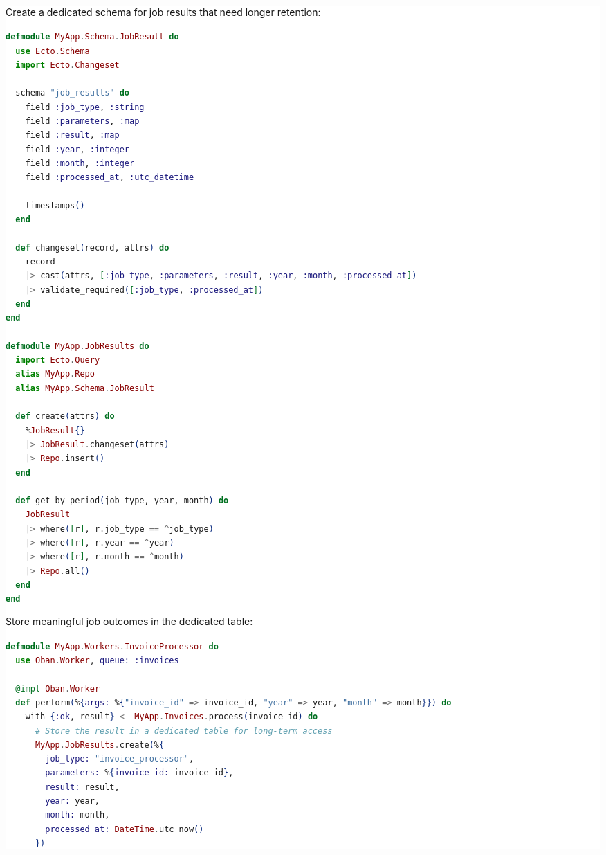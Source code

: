 Create a dedicated schema for job results that need longer retention:

```elixir
defmodule MyApp.Schema.JobResult do
  use Ecto.Schema
  import Ecto.Changeset

  schema "job_results" do
    field :job_type, :string
    field :parameters, :map
    field :result, :map
    field :year, :integer
    field :month, :integer
    field :processed_at, :utc_datetime

    timestamps()
  end

  def changeset(record, attrs) do
    record
    |> cast(attrs, [:job_type, :parameters, :result, :year, :month, :processed_at])
    |> validate_required([:job_type, :processed_at])
  end
end

defmodule MyApp.JobResults do
  import Ecto.Query
  alias MyApp.Repo
  alias MyApp.Schema.JobResult

  def create(attrs) do
    %JobResult{}
    |> JobResult.changeset(attrs)
    |> Repo.insert()
  end

  def get_by_period(job_type, year, month) do
    JobResult
    |> where([r], r.job_type == ^job_type)
    |> where([r], r.year == ^year)
    |> where([r], r.month == ^month)
    |> Repo.all()
  end
end
```

Store meaningful job outcomes in the dedicated table:

```elixir
defmodule MyApp.Workers.InvoiceProcessor do
  use Oban.Worker, queue: :invoices

  @impl Oban.Worker
  def perform(%{args: %{"invoice_id" => invoice_id, "year" => year, "month" => month}}) do
    with {:ok, result} <- MyApp.Invoices.process(invoice_id) do
      # Store the result in a dedicated table for long-term access
      MyApp.JobResults.create(%{
        job_type: "invoice_processor",
        parameters: %{invoice_id: invoice_id},
        result: result,
        year: year,
        month: month,
        processed_at: DateTime.utc_now()
      })

```